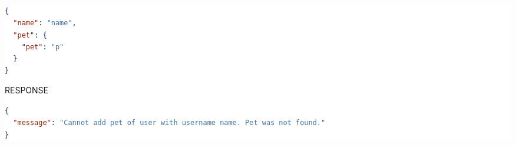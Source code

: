   ```json
  {
    "name": "name",
    "pet": {
      "pet": "p"
    }
  }
  ```

  </td>
  </tr>

  <tr>
  <td>
  RESPONSE
  </td>
  <td>

  ```json
  {
    "message": "Cannot add pet of user with username name. Pet was not found."
  }
  ```

  </td>
  </tr>
  </table>
</td>
</tr>
</table>